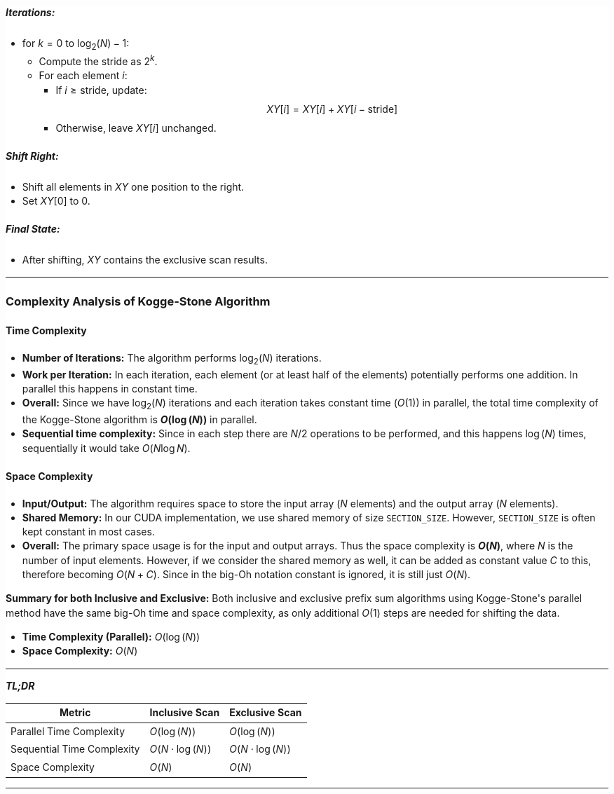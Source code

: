 ##### **Iterations:**
  -   for $k = 0$ to $\log_2(N) - 1$:
      -   Compute the stride as $2^k$.
      -   For each element $i$:
          -   If $i \geq \text{stride}$, update:
                $$XY[i] = XY[i] + XY[i - \text{stride}]$$
          -   Otherwise, leave $XY[i]$ unchanged.

##### **Shift Right:**
  -   Shift all elements in $XY$ one position to the right.
  -   Set $XY[0]$ to 0.

##### **Final State:**
  -   After shifting, $XY$ contains the exclusive scan results.
---

### Complexity Analysis of Kogge-Stone Algorithm

#### Time Complexity

*   **Number of Iterations:** The algorithm performs $\log_2(N)$ iterations.
*   **Work per Iteration:** In each iteration, each element (or at least half of the elements) potentially performs one addition. In parallel this happens in constant time.
*   **Overall:** Since we have $\log_2(N)$ iterations and each iteration takes constant time ($O(1)$) in parallel, the total time complexity of the Kogge-Stone algorithm is **$O(\log(N))$** in parallel.
* **Sequential time complexity:** Since in each step there are $N/2$ operations to be performed, and this happens $\log(N)$ times, sequentially it would take $O(N\log N)$.

#### Space Complexity

*   **Input/Output:** The algorithm requires space to store the input array ($N$ elements) and the output array ($N$ elements).
*   **Shared Memory:** In our CUDA implementation, we use shared memory of size `SECTION_SIZE`. However, `SECTION_SIZE` is often kept constant in most cases.
*   **Overall:** The primary space usage is for the input and output arrays. Thus the space complexity is **$O(N)$**, where $N$ is the number of input elements. However, if we consider the shared memory as well, it can be added as constant value $C$ to this, therefore becoming $O(N+C)$. Since in the big-Oh notation constant is ignored, it is still just $O(N)$.

**Summary for both Inclusive and Exclusive:**
Both inclusive and exclusive prefix sum algorithms using Kogge-Stone's parallel method have the same big-Oh time and space complexity, as only additional $O(1)$ steps are needed for shifting the data.

* **Time Complexity (Parallel):** $O(\log(N))$
* **Space Complexity:** $O(N)$

---
***TL;DR***
<div align="center">

| **Metric** | **Inclusive Scan** | **Exclusive Scan** |
|--------|----------------|----------------|
| Parallel Time Complexity | $O(\log(N))$ | $O(\log(N))$ |
| Sequential Time Complexity | $O(N \cdot \log (N))$ |  $O(N \cdot \log (N))$ |
| Space Complexity | $O(N)$ | $O(N)$ |

</div>

---
